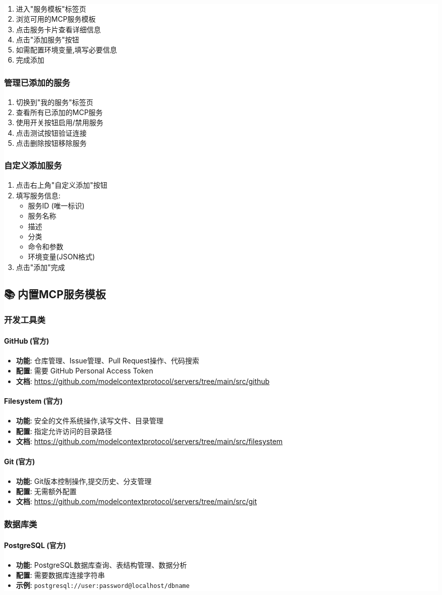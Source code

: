 1. 进入"服务模板"标签页
2. 浏览可用的MCP服务模板
3. 点击服务卡片查看详细信息
4. 点击"添加服务"按钮
5. 如需配置环境变量,填写必要信息
6. 完成添加

### 管理已添加的服务

1. 切换到"我的服务"标签页
2. 查看所有已添加的MCP服务
3. 使用开关按钮启用/禁用服务
4. 点击测试按钮验证连接
5. 点击删除按钮移除服务

### 自定义添加服务

1. 点击右上角"自定义添加"按钮
2. 填写服务信息:
   - 服务ID (唯一标识)
   - 服务名称
   - 描述
   - 分类
   - 命令和参数
   - 环境变量(JSON格式)
3. 点击"添加"完成

## 📚 内置MCP服务模板

### 开发工具类

#### GitHub (官方)
- **功能**: 仓库管理、Issue管理、Pull Request操作、代码搜索
- **配置**: 需要 GitHub Personal Access Token
- **文档**: https://github.com/modelcontextprotocol/servers/tree/main/src/github

#### Filesystem (官方)
- **功能**: 安全的文件系统操作,读写文件、目录管理
- **配置**: 指定允许访问的目录路径
- **文档**: https://github.com/modelcontextprotocol/servers/tree/main/src/filesystem

#### Git (官方)
- **功能**: Git版本控制操作,提交历史、分支管理
- **配置**: 无需额外配置
- **文档**: https://github.com/modelcontextprotocol/servers/tree/main/src/git

### 数据库类

#### PostgreSQL (官方)
- **功能**: PostgreSQL数据库查询、表结构管理、数据分析
- **配置**: 需要数据库连接字符串
- **示例**: `postgresql://user:password@localhost/dbname`
